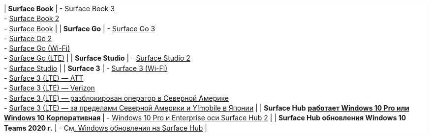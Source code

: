 | **Surface Book**                                                                                                                                      | - [Surface Book 3](https://www.microsoft.com/download/details.aspx?id=101315)<br>- [Surface Book 2](https://www.microsoft.com/download/details.aspx?id=56261)<br>- [Surface Book](https://www.microsoft.com/download/details.aspx?id=49497)                                                                                                                                                                                                                                                                                                                                                                                                                                                                                                                                                                                                                             |
| **Surface Go**                                                                                                                                        | - [Surface Go 3](https://www.microsoft.com/en-us/download/details.aspx?id=103504)<br>- [Surface Go 2](https://www.microsoft.com/download/details.aspx?id=101304)<br>- [Surface Go (Wi-Fi)](https://www.microsoft.com/download/details.aspx?id=57439)<br>- [Surface Go (LTE)](https://www.microsoft.com/download/details.aspx?id=57601)                                                                                                                                                                                                                                                                                                                                                                                                                                                                                                                                  |
| **Surface Studio**                                                                                                                                    | - [Surface Studio 2](https://www.microsoft.com/download/details.aspx?id=57593)<br>- [Surface Studio](https://www.microsoft.com/download/details.aspx?id=54311)                                                                                                                                                                                                                                                                                                                                                                                                                                                                                                                                                                                                                                                                                                          |
| **Surface 3**                                                                                                                                         | - [Surface 3 (Wi-Fi)](https://www.microsoft.com/download/details.aspx?id=49040)<br>- [Surface 3 (LTE) — ATT](https://www.microsoft.com/download/details.aspx?id=49039)<br>- [Surface 3 (LTE) — Verizon](https://www.microsoft.com/download/details.aspx?id=49920)<br>- [Surface 3 (LTE) — разблокирован оператор в Северной Америке](https://www.microsoft.com/download/details.aspx?id=49037)<br>- [Surface 3 (LTE) — за пределами Северной Америки и Y!mobile в Японии](https://www.microsoft.com/download/details.aspx?id=49041)                                                                                                                                                                                                                                                                                                                                                   |
| **Surface Hub** [**работает Windows 10 Pro или Windows 10 Корпоративная**](/surface-hub/surface-hub-2s-migrate-os)   | - [Windows 10 Pro и Enterprise оси Surface Hub 2](https://www.microsoft.com/download/details.aspx?id=101974)                                                                                                                                                                                                                                                                                                                                                                                                                                                                                                                                                                                                                                                                                                                                                        |
| **Surface Hub обновления Windows 10 Teams 2020 г.**                                                                                                  | - См[. Windows обновления на Surface Hub](/surface-hub/manage-windows-updates-for-surface-hub)                                                                                                                                                                                                                                                                                                                                                                                                                                                                                                                                                                                                                                                                                                                               |